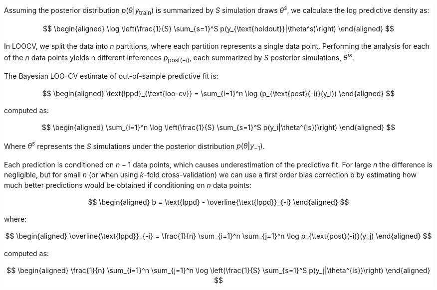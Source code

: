 Assuming the posterior distribution $p(\theta|y_{\text{train}})$ is summarized by $S$ simulation draws $\theta^s$, we calculate the log predictive density as:

$$
\begin{aligned}
\log \left(\frac{1}{S} \sum_{s=1}^S p(y_{\text{holdout}}|\theta^s)\right)
\end{aligned}
$$

In LOOCV, we split the data into $n$ partitions, where each partition represents a single data point. Performing the analysis for each of the $n$ data points yields n different inferences $p_{\text{post}(-i)}$, each summarized by $S$ posterior simulations, $\theta^{is}$.

The Bayesian LOO-CV estimate of out-of-sample predictive fit is:

$$
\begin{aligned}
\text{lppd}_{\text{loo-cv}} = \sum_{i=1}^n \log (p_{\text{post}(-i)}(y_i))
\end{aligned}
$$

computed as:

$$
\begin{aligned}
\sum_{i=1}^n \log \left(\frac{1}{S} \sum_{s=1}^S p(y_i|\theta^{is})\right)
\end{aligned}
$$

Where $\theta^s$ represents the $S$ simulations under the posterior distribution $p(\theta|y_{-1})$.

Each prediction is conditioned on $n − 1$ data points, which causes underestimation of the predictive fit. For large $n$ the difference is negligible, but for small $n$ (or when using $k$-fold cross-validation) we can use a first order bias correction b by estimating how much better predictions would be obtained if conditioning on $n$ data points:

$$
\begin{aligned}
b = \text{lppd} - \overline{\text{lppd}}_{-i}
\end{aligned}
$$

where:

$$
\begin{aligned}
\overline{\text{lppd}}_{-i} = \frac{1}{n} \sum_{i=1}^n \sum_{j=1}^n \log p_{\text{post}(-i)}(y_j)
\end{aligned}
$$

computed as:

$$
\begin{aligned}
\frac{1}{n} \sum_{i=1}^n \sum_{j=1}^n \log \left(\frac{1}{S} \sum_{s=1}^S p(y_j|\theta^{is})\right)
\end{aligned}
$$

